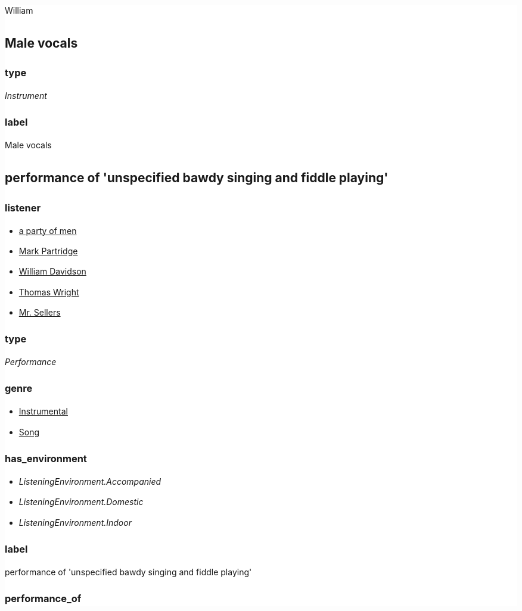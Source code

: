 
William

## Male vocals

### type


*Instrument*

### label


Male vocals

## performance of 'unspecified bawdy singing and fiddle playing'

### listener

 - [a party of men](#a-party-of-men)

 - [Mark Partridge](#Mark-Partridge)

 - [William Davidson](#William-Davidson)

 - [Thomas Wright](#Thomas-Wright)

 - [Mr. Sellers](#Mr.-Sellers)

### type


*Performance*

### genre

 - [Instrumental](#Instrumental)

 - [Song](#Song)

### has_environment

 - *ListeningEnvironment.Accompanied*

 - *ListeningEnvironment.Domestic*

 - *ListeningEnvironment.Indoor*

### label


performance of 'unspecified bawdy singing and fiddle playing'

### performance_of

